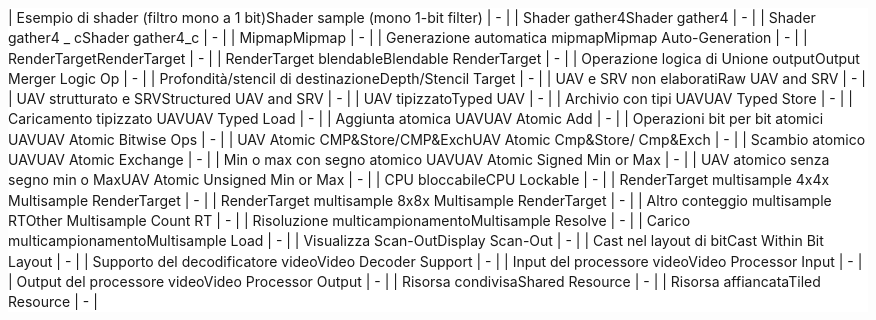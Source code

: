 | <span data-ttu-id="7fbf0-290">Esempio di shader (filtro mono a 1 bit)</span><span class="sxs-lookup"><span data-stu-id="7fbf0-290">Shader sample (mono 1-bit filter)</span></span> | \- |
| <span data-ttu-id="7fbf0-291">Shader gather4</span><span class="sxs-lookup"><span data-stu-id="7fbf0-291">Shader gather4</span></span> | \- |
| <span data-ttu-id="7fbf0-292">Shader gather4 \_ c</span><span class="sxs-lookup"><span data-stu-id="7fbf0-292">Shader gather4\_c</span></span> | \- |
| <span data-ttu-id="7fbf0-293">Mipmap</span><span class="sxs-lookup"><span data-stu-id="7fbf0-293">Mipmap</span></span> | \- |
| <span data-ttu-id="7fbf0-294">Generazione automatica mipmap</span><span class="sxs-lookup"><span data-stu-id="7fbf0-294">Mipmap Auto-Generation</span></span> | \- |
| <span data-ttu-id="7fbf0-295">RenderTarget</span><span class="sxs-lookup"><span data-stu-id="7fbf0-295">RenderTarget</span></span> | \- |
| <span data-ttu-id="7fbf0-296">RenderTarget blendable</span><span class="sxs-lookup"><span data-stu-id="7fbf0-296">Blendable RenderTarget</span></span> | \- |
| <span data-ttu-id="7fbf0-297">Operazione logica di Unione output</span><span class="sxs-lookup"><span data-stu-id="7fbf0-297">Output Merger Logic Op</span></span> | \- |
| <span data-ttu-id="7fbf0-298">Profondità/stencil di destinazione</span><span class="sxs-lookup"><span data-stu-id="7fbf0-298">Depth/Stencil Target</span></span> | \- |
| <span data-ttu-id="7fbf0-299">UAV e SRV non elaborati</span><span class="sxs-lookup"><span data-stu-id="7fbf0-299">Raw UAV and SRV</span></span> | \- |
| <span data-ttu-id="7fbf0-300">UAV strutturato e SRV</span><span class="sxs-lookup"><span data-stu-id="7fbf0-300">Structured UAV and SRV</span></span> | \- |
| <span data-ttu-id="7fbf0-301">UAV tipizzato</span><span class="sxs-lookup"><span data-stu-id="7fbf0-301">Typed UAV</span></span> | \- |
| <span data-ttu-id="7fbf0-302">Archivio con tipi UAV</span><span class="sxs-lookup"><span data-stu-id="7fbf0-302">UAV Typed Store</span></span> | \- |
| <span data-ttu-id="7fbf0-303">Caricamento tipizzato UAV</span><span class="sxs-lookup"><span data-stu-id="7fbf0-303">UAV Typed Load</span></span> | \- |
| <span data-ttu-id="7fbf0-304">Aggiunta atomica UAV</span><span class="sxs-lookup"><span data-stu-id="7fbf0-304">UAV Atomic Add</span></span> | \- |
| <span data-ttu-id="7fbf0-305">Operazioni bit per bit atomici UAV</span><span class="sxs-lookup"><span data-stu-id="7fbf0-305">UAV Atomic Bitwise Ops</span></span> | \- |
| <span data-ttu-id="7fbf0-306">UAV Atomic CMP&Store/CMP&Exch</span><span class="sxs-lookup"><span data-stu-id="7fbf0-306">UAV Atomic Cmp&Store/ Cmp&Exch</span></span> | \- |
| <span data-ttu-id="7fbf0-307">Scambio atomico UAV</span><span class="sxs-lookup"><span data-stu-id="7fbf0-307">UAV Atomic Exchange</span></span> | \- |
| <span data-ttu-id="7fbf0-308">Min o max con segno atomico UAV</span><span class="sxs-lookup"><span data-stu-id="7fbf0-308">UAV Atomic Signed Min or Max</span></span> | \- |
| <span data-ttu-id="7fbf0-309">UAV atomico senza segno min o Max</span><span class="sxs-lookup"><span data-stu-id="7fbf0-309">UAV Atomic Unsigned Min or Max</span></span> | \- |
| <span data-ttu-id="7fbf0-310">CPU bloccabile</span><span class="sxs-lookup"><span data-stu-id="7fbf0-310">CPU Lockable</span></span> | \- |
| <span data-ttu-id="7fbf0-311">RenderTarget multisample 4x</span><span class="sxs-lookup"><span data-stu-id="7fbf0-311">4x Multisample RenderTarget</span></span> | \- |
| <span data-ttu-id="7fbf0-312">RenderTarget multisample 8x</span><span class="sxs-lookup"><span data-stu-id="7fbf0-312">8x Multisample RenderTarget</span></span> | \- |
| <span data-ttu-id="7fbf0-313">Altro conteggio multisample RT</span><span class="sxs-lookup"><span data-stu-id="7fbf0-313">Other Multisample Count RT</span></span> | \- |
| <span data-ttu-id="7fbf0-314">Risoluzione multicampionamento</span><span class="sxs-lookup"><span data-stu-id="7fbf0-314">Multisample Resolve</span></span> | \- |
| <span data-ttu-id="7fbf0-315">Carico multicampionamento</span><span class="sxs-lookup"><span data-stu-id="7fbf0-315">Multisample Load</span></span> | \- |
| <span data-ttu-id="7fbf0-316">Visualizza Scan-Out</span><span class="sxs-lookup"><span data-stu-id="7fbf0-316">Display Scan-Out</span></span> | \- |
| <span data-ttu-id="7fbf0-317">Cast nel layout di bit</span><span class="sxs-lookup"><span data-stu-id="7fbf0-317">Cast Within Bit Layout</span></span> | \- |
| <span data-ttu-id="7fbf0-318">Supporto del decodificatore video</span><span class="sxs-lookup"><span data-stu-id="7fbf0-318">Video Decoder Support</span></span> | \- |
| <span data-ttu-id="7fbf0-319">Input del processore video</span><span class="sxs-lookup"><span data-stu-id="7fbf0-319">Video Processor Input</span></span> | \- |
| <span data-ttu-id="7fbf0-320">Output del processore video</span><span class="sxs-lookup"><span data-stu-id="7fbf0-320">Video Processor Output</span></span> | \- |
| <span data-ttu-id="7fbf0-321">Risorsa condivisa</span><span class="sxs-lookup"><span data-stu-id="7fbf0-321">Shared Resource</span></span> | \- |
| <span data-ttu-id="7fbf0-322">Risorsa affiancata</span><span class="sxs-lookup"><span data-stu-id="7fbf0-322">Tiled Resource</span></span> | \- |
